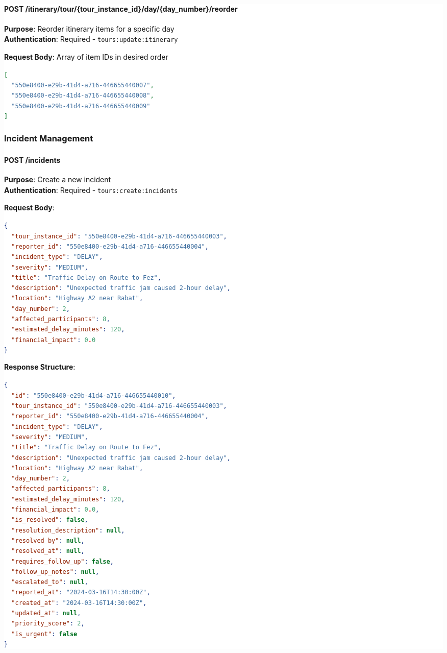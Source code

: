 #### POST /itinerary/tour/{tour_instance_id}/day/{day_number}/reorder
**Purpose**: Reorder itinerary items for a specific day  
**Authentication**: Required - `tours:update:itinerary`

**Request Body**: Array of item IDs in desired order
```json
[
  "550e8400-e29b-41d4-a716-446655440007",
  "550e8400-e29b-41d4-a716-446655440008",
  "550e8400-e29b-41d4-a716-446655440009"
]
```

### Incident Management

#### POST /incidents
**Purpose**: Create a new incident  
**Authentication**: Required - `tours:create:incidents`

**Request Body**:
```json
{
  "tour_instance_id": "550e8400-e29b-41d4-a716-446655440003",
  "reporter_id": "550e8400-e29b-41d4-a716-446655440004",
  "incident_type": "DELAY",
  "severity": "MEDIUM",
  "title": "Traffic Delay on Route to Fez",
  "description": "Unexpected traffic jam caused 2-hour delay",
  "location": "Highway A2 near Rabat",
  "day_number": 2,
  "affected_participants": 8,
  "estimated_delay_minutes": 120,
  "financial_impact": 0.0
}
```

**Response Structure**:
```json
{
  "id": "550e8400-e29b-41d4-a716-446655440010",
  "tour_instance_id": "550e8400-e29b-41d4-a716-446655440003",
  "reporter_id": "550e8400-e29b-41d4-a716-446655440004",
  "incident_type": "DELAY",
  "severity": "MEDIUM",
  "title": "Traffic Delay on Route to Fez",
  "description": "Unexpected traffic jam caused 2-hour delay",
  "location": "Highway A2 near Rabat",
  "day_number": 2,
  "affected_participants": 8,
  "estimated_delay_minutes": 120,
  "financial_impact": 0.0,
  "is_resolved": false,
  "resolution_description": null,
  "resolved_by": null,
  "resolved_at": null,
  "requires_follow_up": false,
  "follow_up_notes": null,
  "escalated_to": null,
  "reported_at": "2024-03-16T14:30:00Z",
  "created_at": "2024-03-16T14:30:00Z",
  "updated_at": null,
  "priority_score": 2,
  "is_urgent": false
}
```